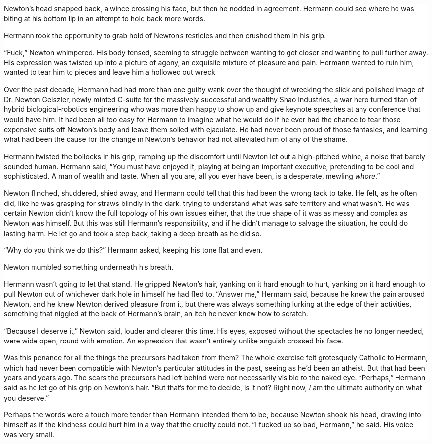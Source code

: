 Newton’s head snapped back, a wince crossing his face, but then he nodded in agreement. Hermann could see where he was biting at his bottom lip in an attempt to hold back more words.

Hermann took the opportunity to grab hold of Newton’s testicles and then crushed them in his grip.

“Fuck,” Newton whimpered. His body tensed, seeming to struggle between wanting to get closer and wanting to pull further away. His expression was twisted up into a picture of agony, an exquisite mixture of pleasure and pain. Hermann wanted to ruin him, wanted to tear him to pieces and leave him a hollowed out wreck.

Over the past decade, Hermann had had more than one guilty wank over the thought of wrecking the slick and polished image of Dr. Newton Geiszler, newly minted C\-suite for the massively successful and wealthy Shao Industries, a war hero turned titan of hybrid biological\-robotics engineering who was more than happy to show up and give keynote speeches at any conference that would have him. It had been all too easy for Hermann to imagine what he would do if he ever had the chance to tear those expensive suits off Newton’s body and leave them soiled with ejaculate. He had never been proud of those fantasies, and learning what had been the cause for the change in Newton’s behavior had not alleviated him of any of the shame.

Hermann twisted the bollocks in his grip, ramping up the discomfort until Newton let out a high\-pitched whine, a noise that barely sounded human. Hermann said, “You must have enjoyed it, playing at being an important executive, pretending to be cool and sophisticated. A man of wealth and taste. When all you are, all you ever have been, is a desperate, mewling *whore*.”

Newton flinched, shuddered, shied away, and Hermann could tell that this had been the wrong tack to take. He felt, as he often did, like he was grasping for straws blindly in the dark, trying to understand what was safe territory and what wasn’t. He was certain Newton didn’t know the full topology of his own issues either, that the true shape of it was as messy and complex as Newton was himself. But this was still Hermann’s responsibility, and if he didn’t manage to salvage the situation, he could do lasting harm. He let go and took a step back, taking a deep breath as he did so.

“Why do you think we do this?” Hermann asked, keeping his tone flat and even.

Newton mumbled something underneath his breath.

Hermann wasn’t going to let that stand. He gripped Newton’s hair, yanking on it hard enough to hurt, yanking on it hard enough to pull Newton out of whichever dark hole in himself he had fled to. “Answer me,” Hermann said, because he knew the pain aroused Newton, and he knew Newton derived pleasure from it, but there was always something lurking at the edge of their activities, something that niggled at the back of Hermann’s brain, an itch he never knew how to scratch.

“Because I deserve it,” Newton said, louder and clearer this time. His eyes, exposed without the spectacles he no longer needed, were wide open, round with emotion. An expression that wasn’t entirely unlike anguish crossed his face.

Was this penance for all the things the precursors had taken from them? The whole exercise felt grotesquely Catholic to Hermann, which had never been compatible with Newton’s particular attitudes in the past, seeing as he’d been an atheist. But that had been years and years ago. The scars the precursors had left behind were not necessarily visible to the naked eye. “Perhaps,” Hermann said as he let go of his grip on Newton’s hair. “But that’s for me to decide, is it not? Right now, *I* am the ultimate authority on what you deserve.”

Perhaps the words were a touch more tender than Hermann intended them to be, because Newton shook his head, drawing into himself as if the kindness could hurt him in a way that the cruelty could not. “I fucked up so bad, Hermann,” he said. His voice was very small.
